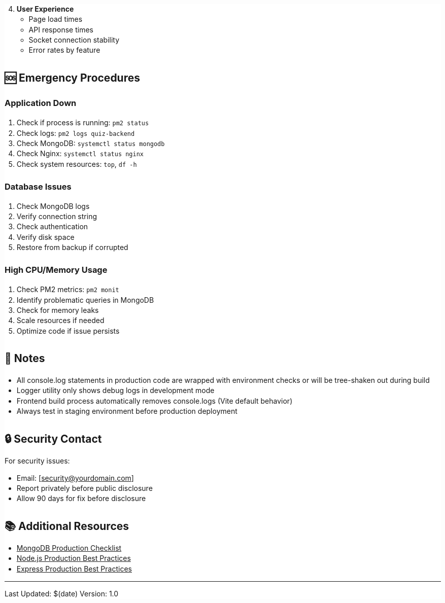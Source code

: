 4. **User Experience**
   - Page load times
   - API response times
   - Socket connection stability
   - Error rates by feature

## 🆘 Emergency Procedures

### Application Down

1. Check if process is running: `pm2 status`
2. Check logs: `pm2 logs quiz-backend`
3. Check MongoDB: `systemctl status mongodb`
4. Check Nginx: `systemctl status nginx`
5. Check system resources: `top`, `df -h`

### Database Issues

1. Check MongoDB logs
2. Verify connection string
3. Check authentication
4. Verify disk space
5. Restore from backup if corrupted

### High CPU/Memory Usage

1. Check PM2 metrics: `pm2 monit`
2. Identify problematic queries in MongoDB
3. Check for memory leaks
4. Scale resources if needed
5. Optimize code if issue persists

## 📝 Notes

- All console.log statements in production code are wrapped with environment checks or will be tree-shaken out during build
- Logger utility only shows debug logs in development mode
- Frontend build process automatically removes console.logs (Vite default behavior)
- Always test in staging environment before production deployment

## 🔒 Security Contact

For security issues:
- Email: [security@yourdomain.com]
- Report privately before public disclosure
- Allow 90 days for fix before disclosure

## 📚 Additional Resources

- [MongoDB Production Checklist](https://docs.mongodb.com/manual/administration/production-checklist/)
- [Node.js Production Best Practices](https://nodejs.org/en/docs/guides/simple-profiling/)
- [Express Production Best Practices](https://expressjs.com/en/advanced/best-practice-performance.html)

---

Last Updated: $(date)
Version: 1.0

